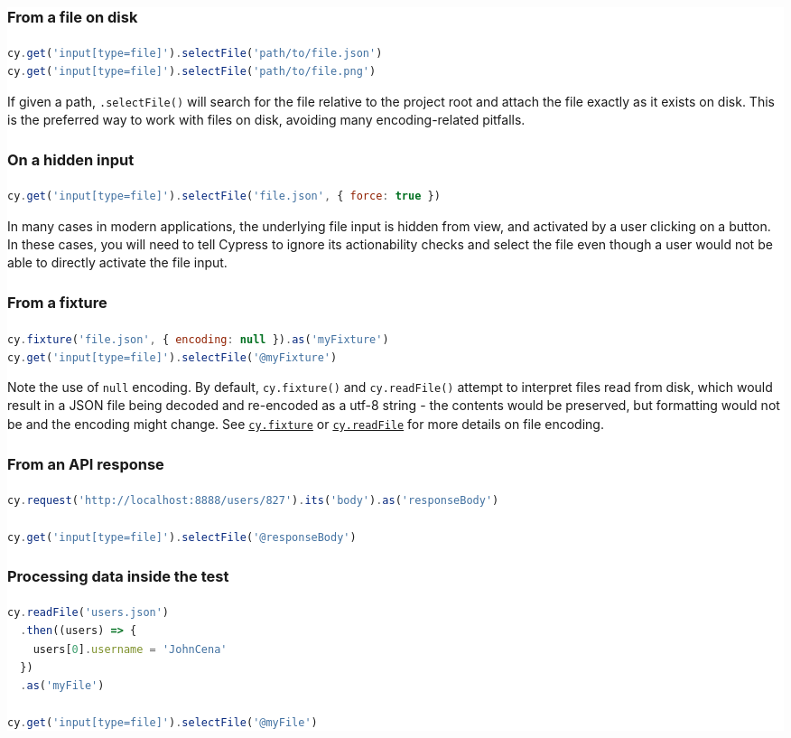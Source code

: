 ### From a file on disk

```javascript
cy.get('input[type=file]').selectFile('path/to/file.json')
cy.get('input[type=file]').selectFile('path/to/file.png')
```

If given a path, `.selectFile()` will search for the file relative to the
project root and attach the file exactly as it exists on disk. This is the
preferred way to work with files on disk, avoiding many encoding-related
pitfalls.

### On a hidden input

```javascript
cy.get('input[type=file]').selectFile('file.json', { force: true })
```

In many cases in modern applications, the underlying file input is hidden from
view, and activated by a user clicking on a button. In these cases, you will
need to tell Cypress to ignore its actionability checks and select the file even
though a user would not be able to directly activate the file input.

### From a fixture

```javascript
cy.fixture('file.json', { encoding: null }).as('myFixture')
cy.get('input[type=file]').selectFile('@myFixture')
```

Note the use of `null` encoding. By default, `cy.fixture()` and `cy.readFile()`
attempt to interpret files read from disk, which would result in a JSON file
being decoded and re-encoded as a utf-8 string - the contents would be
preserved, but formatting would not be and the encoding might change. See
[`cy.fixture`](/api/commands/fixture) or [`cy.readFile`](/api/commands/readfile)
for more details on file encoding.

### From an API response

```javascript
cy.request('http://localhost:8888/users/827').its('body').as('responseBody')

cy.get('input[type=file]').selectFile('@responseBody')
```

### Processing data inside the test

```javascript
cy.readFile('users.json')
  .then((users) => {
    users[0].username = 'JohnCena'
  })
  .as('myFile')

cy.get('input[type=file]').selectFile('@myFile')
```
